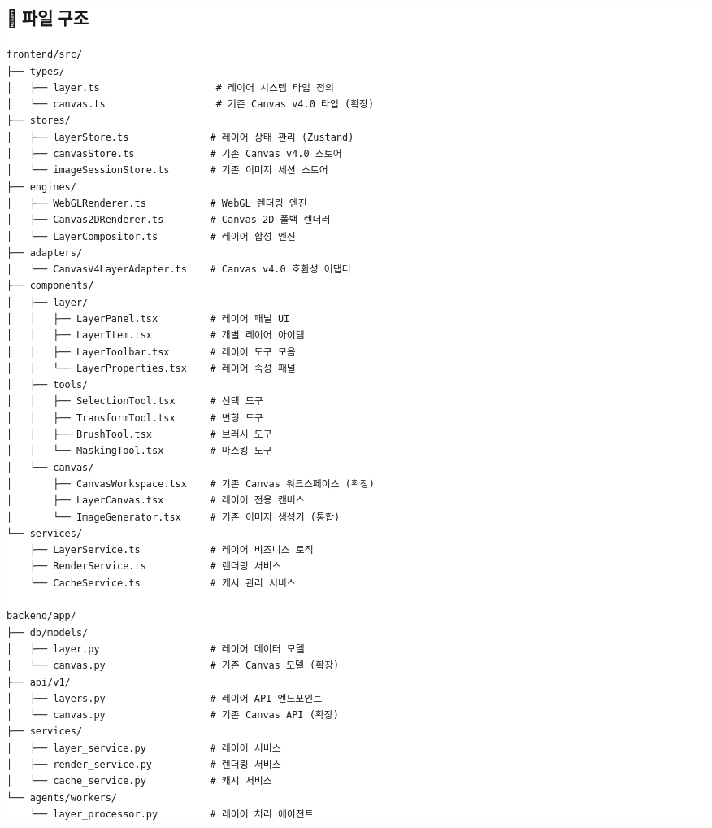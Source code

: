 ```mermaid
```

## 📁 파일 구조

```
frontend/src/
├── types/
│   ├── layer.ts                    # 레이어 시스템 타입 정의
│   └── canvas.ts                   # 기존 Canvas v4.0 타입 (확장)
├── stores/
│   ├── layerStore.ts              # 레이어 상태 관리 (Zustand)
│   ├── canvasStore.ts             # 기존 Canvas v4.0 스토어
│   └── imageSessionStore.ts       # 기존 이미지 세션 스토어
├── engines/
│   ├── WebGLRenderer.ts           # WebGL 렌더링 엔진
│   ├── Canvas2DRenderer.ts        # Canvas 2D 폴백 렌더러
│   └── LayerCompositor.ts         # 레이어 합성 엔진
├── adapters/
│   └── CanvasV4LayerAdapter.ts    # Canvas v4.0 호환성 어댑터
├── components/
│   ├── layer/
│   │   ├── LayerPanel.tsx         # 레이어 패널 UI
│   │   ├── LayerItem.tsx          # 개별 레이어 아이템
│   │   ├── LayerToolbar.tsx       # 레이어 도구 모음
│   │   └── LayerProperties.tsx    # 레이어 속성 패널
│   ├── tools/
│   │   ├── SelectionTool.tsx      # 선택 도구
│   │   ├── TransformTool.tsx      # 변형 도구
│   │   ├── BrushTool.tsx          # 브러시 도구
│   │   └── MaskingTool.tsx        # 마스킹 도구
│   └── canvas/
│       ├── CanvasWorkspace.tsx    # 기존 Canvas 워크스페이스 (확장)
│       ├── LayerCanvas.tsx        # 레이어 전용 캔버스
│       └── ImageGenerator.tsx     # 기존 이미지 생성기 (통합)
└── services/
    ├── LayerService.ts            # 레이어 비즈니스 로직
    ├── RenderService.ts           # 렌더링 서비스
    └── CacheService.ts            # 캐시 관리 서비스

backend/app/
├── db/models/
│   ├── layer.py                   # 레이어 데이터 모델
│   └── canvas.py                  # 기존 Canvas 모델 (확장)
├── api/v1/
│   ├── layers.py                  # 레이어 API 엔드포인트
│   └── canvas.py                  # 기존 Canvas API (확장)
├── services/
│   ├── layer_service.py           # 레이어 서비스
│   ├── render_service.py          # 렌더링 서비스
│   └── cache_service.py           # 캐시 서비스
└── agents/workers/
    └── layer_processor.py         # 레이어 처리 에이전트
```
